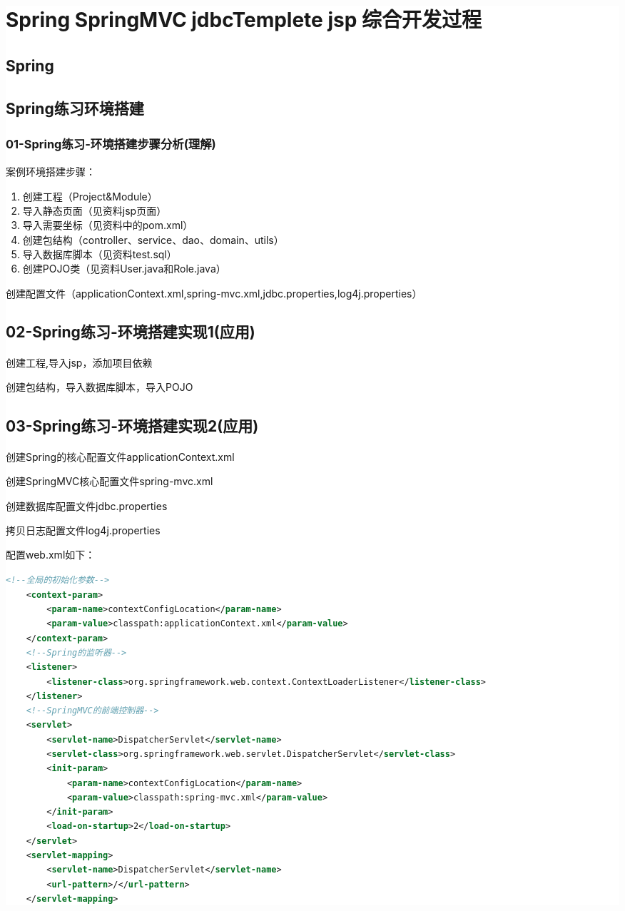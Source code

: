 # Spring SpringMVC jdbcTemplete  jsp 综合开发过程

## Spring

## Spring练习环境搭建

### 01-Spring练习-环境搭建步骤分析(理解)

案例环境搭建步骤：

1. 创建工程（Project&Module）
2. 导入静态页面（见资料jsp页面）
3. 导入需要坐标（见资料中的pom.xml）
4. 创建包结构（controller、service、dao、domain、utils）
5. 导入数据库脚本（见资料test.sql）
6. 创建POJO类（见资料User.java和Role.java）

创建配置文件（applicationContext.xml,spring-mvc.xml,jdbc.properties,log4j.properties）

## 02-Spring练习-环境搭建实现1(应用)

创建工程,导入jsp，添加项目依赖

创建包结构，导入数据库脚本，导入POJO

## 03-Spring练习-环境搭建实现2(应用)

创建Spring的核心配置文件applicationContext.xml

创建SpringMVC核心配置文件spring-mvc.xml

创建数据库配置文件jdbc.properties

拷贝日志配置文件log4j.properties

配置web.xml如下：

```xml
<!--全局的初始化参数-->
    <context-param>
        <param-name>contextConfigLocation</param-name>
        <param-value>classpath:applicationContext.xml</param-value>
    </context-param>
    <!--Spring的监听器-->
    <listener>
        <listener-class>org.springframework.web.context.ContextLoaderListener</listener-class>
    </listener>
    <!--SpringMVC的前端控制器-->
    <servlet>
        <servlet-name>DispatcherServlet</servlet-name>
        <servlet-class>org.springframework.web.servlet.DispatcherServlet</servlet-class>
        <init-param>
            <param-name>contextConfigLocation</param-name>
            <param-value>classpath:spring-mvc.xml</param-value>
        </init-param>
        <load-on-startup>2</load-on-startup>
    </servlet>
    <servlet-mapping>
        <servlet-name>DispatcherServlet</servlet-name>
        <url-pattern>/</url-pattern>
    </servlet-mapping>

```

